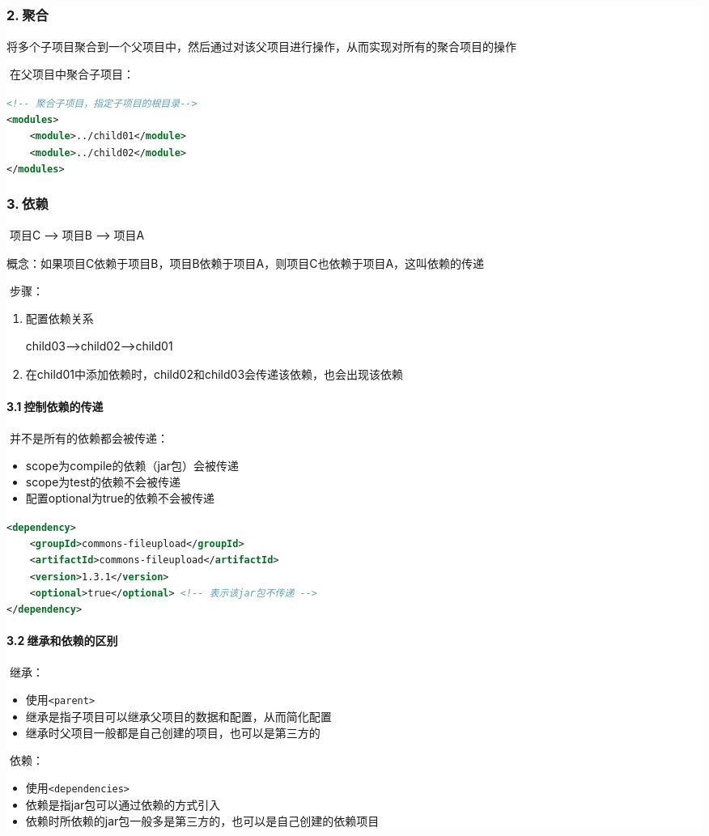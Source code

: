 
### 2. 聚合

​	将多个子项目聚合到一个父项目中，然后通过对该父项目进行操作，从而实现对所有的聚合项目的操作

​	在父项目中聚合子项目：

```xml
<!-- 聚合子项目，指定子项目的根目录-->
<modules>
    <module>../child01</module>
    <module>../child02</module>
</modules>
```

### 3. 依赖

​	项目C —> 项目B  —> 项目A 

​	概念：如果项目C依赖于项目B，项目B依赖于项目A，则项目C也依赖于项目A，这叫依赖的传递

​	步骤：

1. 配置依赖关系  

   child03——>child02——>child01

2. 在child01中添加依赖时，child02和child03会传递该依赖，也会出现该依赖

#### 3.1 控制依赖的传递

​	并不是所有的依赖都会被传递：

- scope为compile的依赖（jar包）会被传递
- scope为test的依赖不会被传递
- 配置optional为true的依赖不会被传递

```xml
<dependency>
    <groupId>commons-fileupload</groupId>
    <artifactId>commons-fileupload</artifactId>
    <version>1.3.1</version>
    <optional>true</optional> <!-- 表示该jar包不传递 -->
</dependency>
```

#### 3.2 继承和依赖的区别

​	继承：

- 使用`<parent>`
- 继承是指子项目可以继承父项目的数据和配置，从而简化配置
- 继承时父项目一般都是自己创建的项目，也可以是第三方的

​    依赖：

- 使用`<dependencies>`
- 依赖是指jar包可以通过依赖的方式引入
- 依赖时所依赖的jar包一般多是第三方的，也可以是自己创建的依赖项目

